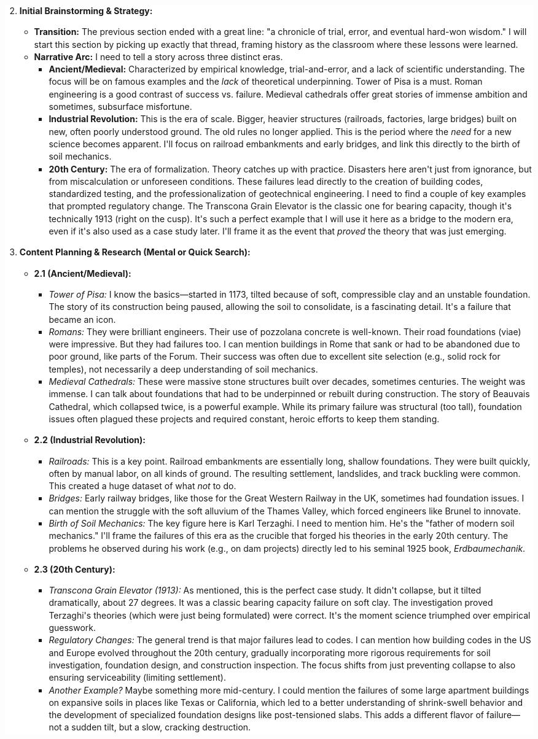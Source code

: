 2.  **Initial Brainstorming & Strategy:**

    *   **Transition:** The previous section ended with a great line: "a chronicle of trial, error, and eventual hard-won wisdom." I will start this section by picking up exactly that thread, framing history as the classroom where these lessons were learned.
    *   **Narrative Arc:** I need to tell a story across three distinct eras.
        *   **Ancient/Medieval:** Characterized by empirical knowledge, trial-and-error, and a lack of scientific understanding. The focus will be on famous examples and the *lack* of theoretical underpinning. Tower of Pisa is a must. Roman engineering is a good contrast of success vs. failure. Medieval cathedrals offer great stories of immense ambition and sometimes, subsurface misfortune.
        *   **Industrial Revolution:** This is the era of scale. Bigger, heavier structures (railroads, factories, large bridges) built on new, often poorly understood ground. The old rules no longer applied. This is the period where the *need* for a new science becomes apparent. I'll focus on railroad embankments and early bridges, and link this directly to the birth of soil mechanics.
        *   **20th Century:** The era of formalization. Theory catches up with practice. Disasters here aren't just from ignorance, but from miscalculation or unforeseen conditions. These failures lead directly to the creation of building codes, standardized testing, and the professionalization of geotechnical engineering. I need to find a couple of key examples that prompted regulatory change. The Transcona Grain Elevator is the classic one for bearing capacity, though it's technically 1913 (right on the cusp). It's such a perfect example that I will use it here as a bridge to the modern era, even if it's also used as a case study later. I'll frame it as the event that *proved* the theory that was just emerging.

3.  **Content Planning & Research (Mental or Quick Search):**

    *   **2.1 (Ancient/Medieval):**
        *   *Tower of Pisa:* I know the basics—started in 1173, tilted because of soft, compressible clay and an unstable foundation. The story of its construction being paused, allowing the soil to consolidate, is a fascinating detail. It's a failure that became an icon.
        *   *Romans:* They were brilliant engineers. Their use of pozzolana concrete is well-known. Their road foundations (viae) were impressive. But they had failures too. I can mention buildings in Rome that sank or had to be abandoned due to poor ground, like parts of the Forum. Their success was often due to excellent site selection (e.g., solid rock for temples), not necessarily a deep understanding of soil mechanics.
        *   *Medieval Cathedrals:* These were massive stone structures built over decades, sometimes centuries. The weight was immense. I can talk about foundations that had to be underpinned or rebuilt during construction. The story of Beauvais Cathedral, which collapsed twice, is a powerful example. While its primary failure was structural (too tall), foundation issues often plagued these projects and required constant, heroic efforts to keep them standing.

    *   **2.2 (Industrial Revolution):**
        *   *Railroads:* This is a key point. Railroad embankments are essentially long, shallow foundations. They were built quickly, often by manual labor, on all kinds of ground. The resulting settlement, landslides, and track buckling were common. This created a huge dataset of what *not* to do.
        *   *Bridges:* Early railway bridges, like those for the Great Western Railway in the UK, sometimes had foundation issues. I can mention the struggle with the soft alluvium of the Thames Valley, which forced engineers like Brunel to innovate.
        *   *Birth of Soil Mechanics:* The key figure here is Karl Terzaghi. I need to mention him. He's the "father of modern soil mechanics." I'll frame the failures of this era as the crucible that forged his theories in the early 20th century. The problems he observed during his work (e.g., on dam projects) directly led to his seminal 1925 book, *Erdbaumechanik*.

    *   **2.3 (20th Century):**
        *   *Transcona Grain Elevator (1913):* As mentioned, this is the perfect case study. It didn't collapse, but it tilted dramatically, about 27 degrees. It was a classic bearing capacity failure on soft clay. The investigation proved Terzaghi's theories (which were just being formulated) were correct. It's the moment science triumphed over empirical guesswork.
        *   *Regulatory Changes:* The general trend is that major failures lead to codes. I can mention how building codes in the US and Europe evolved throughout the 20th century, gradually incorporating more rigorous requirements for soil investigation, foundation design, and construction inspection. The focus shifts from just preventing collapse to also ensuring serviceability (limiting settlement).
        *   *Another Example?* Maybe something more mid-century. I could mention the failures of some large apartment buildings on expansive soils in places like Texas or California, which led to a better understanding of shrink-swell behavior and the development of specialized foundation designs like post-tensioned slabs. This adds a different flavor of failure—not a sudden tilt, but a slow, cracking destruction.